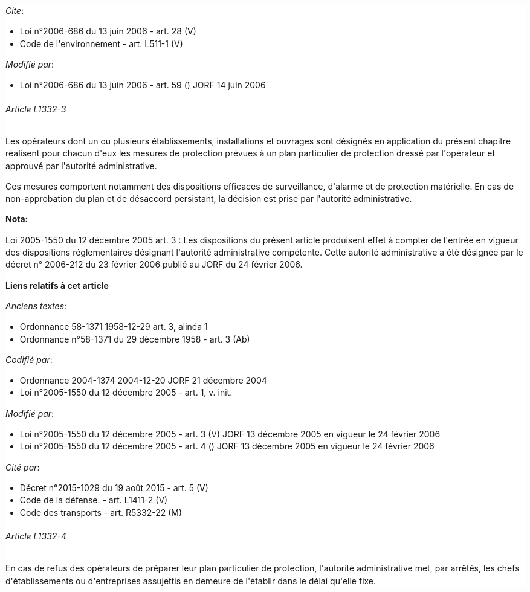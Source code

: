 _Cite_:

  - Loi n°2006-686 du 13 juin 2006 - art. 28 (V)
  - Code de l'environnement - art. L511-1 (V)

_Modifié par_:

  - Loi n°2006-686 du 13 juin 2006 - art. 59 () JORF 14 juin 2006


###### Article L1332-3

Les opérateurs dont un ou plusieurs établissements, installations et ouvrages sont désignés en application du présent
chapitre réalisent pour chacun d'eux les mesures de protection prévues à un plan particulier de protection dressé par
l'opérateur et approuvé par l'autorité administrative.

Ces mesures comportent notamment des dispositions efficaces de surveillance, d'alarme et de protection matérielle. En cas de
non-approbation du plan et de désaccord persistant, la décision est prise par l'autorité administrative.

**Nota:**

Loi 2005-1550 du 12 décembre 2005 art. 3 : Les dispositions du présent article produisent effet à compter de l'entrée en
vigueur des dispositions réglementaires désignant l'autorité administrative compétente. Cette autorité administrative a été
désignée par le décret n° 2006-212 du 23 février 2006 publié au JORF du 24 février 2006.

**Liens relatifs à cet article**

_Anciens textes_:

  - Ordonnance 58-1371 1958-12-29 art. 3, alinéa 1
  - Ordonnance n°58-1371 du 29 décembre 1958 - art. 3 (Ab)

_Codifié par_:

  - Ordonnance 2004-1374 2004-12-20 JORF 21 décembre 2004
  - Loi n°2005-1550 du 12 décembre 2005 - art. 1, v. init.

_Modifié par_:

  - Loi n°2005-1550 du 12 décembre 2005 - art. 3 (V) JORF 13 décembre 2005 en vigueur le 24 février 2006
  - Loi n°2005-1550 du 12 décembre 2005 - art. 4 () JORF 13 décembre 2005 en vigueur le 24 février 2006

_Cité par_:

  - Décret n°2015-1029 du 19 août 2015 - art. 5 (V)
  - Code de la défense. - art. L1411-2 (V)
  - Code des transports - art. R5332-22 (M)


###### Article L1332-4

En cas de refus des opérateurs de préparer leur plan particulier de protection, l'autorité administrative met, par arrêtés,
les chefs d'établissements ou d'entreprises assujettis en demeure de l'établir dans le délai qu'elle fixe.
